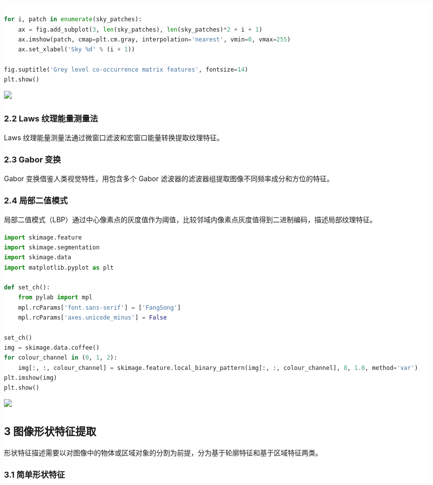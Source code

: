 ```python

for i, patch in enumerate(sky_patches):
    ax = fig.add_subplot(3, len(sky_patches), len(sky_patches)*2 + i + 1)
    ax.imshow(patch, cmap=plt.cm.gray, interpolation='nearest', vmin=0, vmax=255)
    ax.set_xlabel('Sky %d' % (i + 1))

fig.suptitle('Grey level co-occurrence matrix features', fontsize=14)
plt.show()
```

![](/post/DigitalImageProcessing-FeatureExtraction/picture4.png)

### 2.2 Laws 纹理能量测量法

Laws 纹理能量测量法通过微窗口滤波和宏窗口能量转换提取纹理特征。

### 2.3 Gabor 变换

Gabor 变换借鉴人类视觉特性，用包含多个 Gabor 滤波器的滤波器组提取图像不同频率成分和方位的特征。

### 2.4 局部二值模式

局部二值模式（LBP）通过中心像素点的灰度值作为阈值，比较邻域内像素点灰度值得到二进制编码，描述局部纹理特征。

```python
import skimage.feature
import skimage.segmentation
import skimage.data
import matplotlib.pyplot as plt

def set_ch():
    from pylab import mpl
    mpl.rcParams['font.sans-serif'] = ['FangSong']
    mpl.rcParams['axes.unicode_minus'] = False

set_ch()
img = skimage.data.coffee()
for colour_channel in (0, 1, 2):
    img[:, :, colour_channel] = skimage.feature.local_binary_pattern(img[:, :, colour_channel], 8, 1.0, method='var')
plt.imshow(img)
plt.show()
```

![](/post/DigitalImageProcessing-FeatureExtraction/picture7.png)

## 3 图像形状特征提取

形状特征描述需要以对图像中的物体或区域对象的分割为前提，分为基于轮廓特征和基于区域特征两类。

### 3.1 简单形状特征
